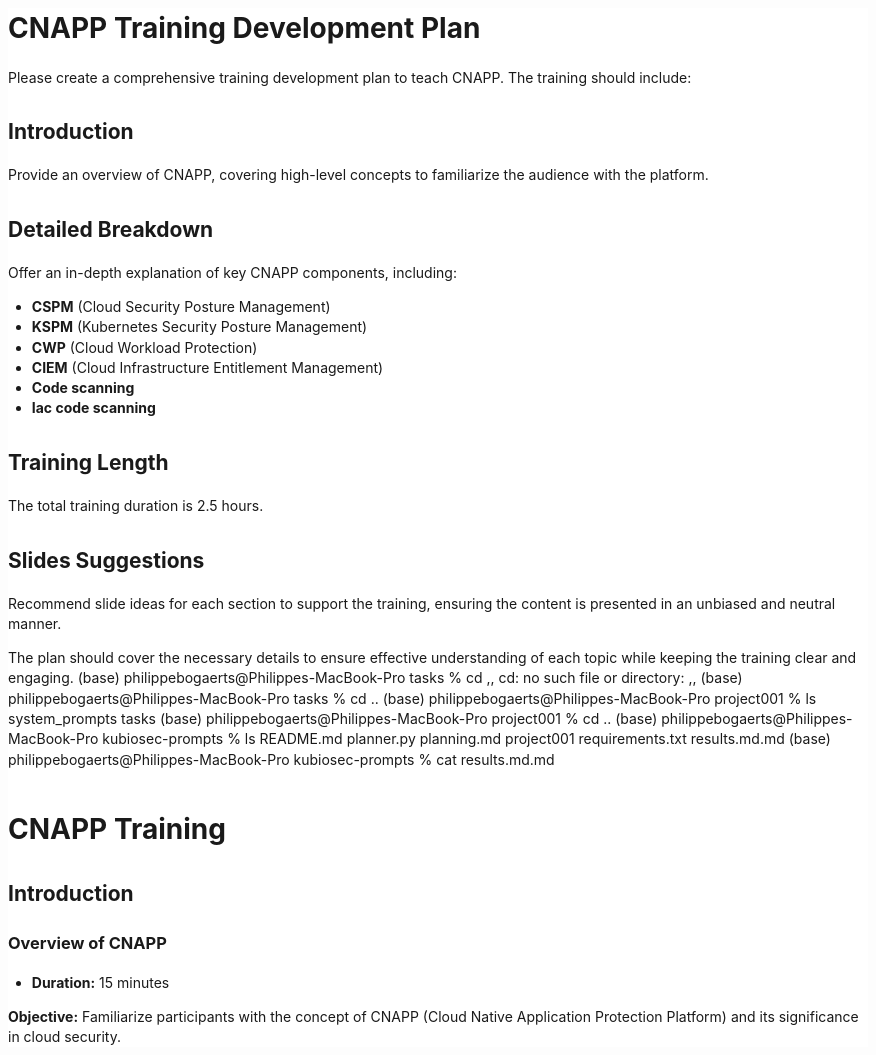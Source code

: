 # CNAPP Training Development Plan

Please create a comprehensive training development plan to teach CNAPP. The training should include:

## Introduction
Provide an overview of CNAPP, covering high-level concepts to familiarize the audience with the platform.

## Detailed Breakdown
Offer an in-depth explanation of key CNAPP components, including:

- **CSPM** (Cloud Security Posture Management)
- **KSPM** (Kubernetes Security Posture Management)
- **CWP** (Cloud Workload Protection)
- **CIEM** (Cloud Infrastructure Entitlement Management)
- **Code scanning**
- **Iac code scanning**

## Training Length
The total training duration is 2.5 hours.

## Slides Suggestions
Recommend slide ideas for each section to support the training, ensuring the content is presented in an unbiased and neutral manner.

The plan should cover the necessary details to ensure effective understanding of each topic while keeping the training clear and engaging.
(base) philippebogaerts@Philippes-MacBook-Pro tasks % cd ,,
cd: no such file or directory: ,,
(base) philippebogaerts@Philippes-MacBook-Pro tasks % cd ..
(base) philippebogaerts@Philippes-MacBook-Pro project001 % ls
system_prompts	tasks
(base) philippebogaerts@Philippes-MacBook-Pro project001 % cd ..
(base) philippebogaerts@Philippes-MacBook-Pro kubiosec-prompts % ls
README.md		planner.py		planning.md		project001		requirements.txt	results.md.md
(base) philippebogaerts@Philippes-MacBook-Pro kubiosec-prompts % cat results.md.md
# CNAPP Training

## Introduction

### Overview of CNAPP
- **Duration:** 15 minutes

**Objective:** Familiarize participants with the concept of CNAPP (Cloud Native Application Protection Platform) and its significance in cloud security.
